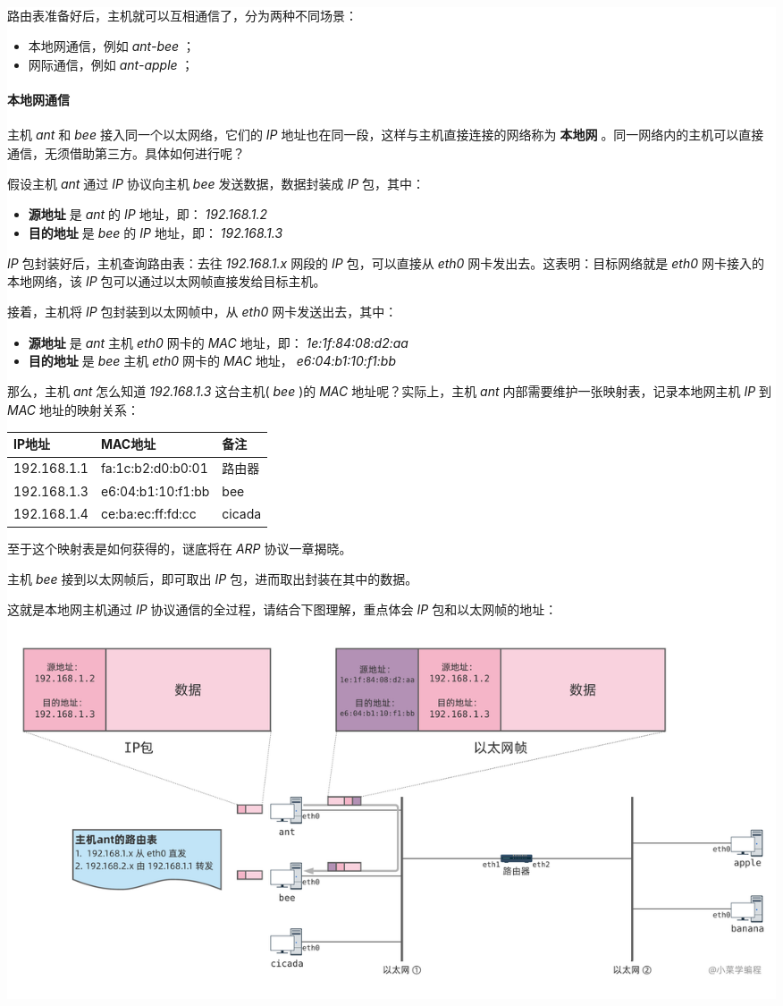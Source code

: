 路由表准备好后，主机就可以互相通信了，分为两种不同场景：

- 本地网通信，例如 *ant-bee* ；
- 网际通信，例如 *ant-apple* ；

#### 本地网通信

主机 *ant* 和 *bee* 接入同一个以太网络，它们的 *IP* 地址也在同一段，这样与主机直接连接的网络称为 **本地网** 。同一网络内的主机可以直接通信，无须借助第三方。具体如何进行呢？

假设主机 *ant* 通过 *IP* 协议向主机 *bee* 发送数据，数据封装成 *IP* 包，其中：

- **源地址** 是 *ant* 的 *IP* 地址，即： *192.168.1.2*
- **目的地址** 是 *bee* 的 *IP* 地址，即： *192.168.1.3*

*IP* 包封装好后，主机查询路由表：去往 *192.168.1.x* 网段的 *IP* 包，可以直接从 *eth0* 网卡发出去。这表明：目标网络就是 *eth0* 网卡接入的本地网络，该 *IP* 包可以通过以太网帧直接发给目标主机。

接着，主机将 *IP* 包封装到以太网帧中，从 *eth0* 网卡发送出去，其中：

- **源地址** 是 *ant* 主机 *eth0* 网卡的 *MAC* 地址，即： *1e:1f:84:08:d2:aa*
- **目的地址** 是 *bee* 主机 *eth0* 网卡的 *MAC* 地址， *e6:04:b1:10:f1:bb*

那么，主机 *ant* 怎么知道 *192.168.1.3* 这台主机( *bee* )的 *MAC* 地址呢？实际上，主机 *ant* 内部需要维护一张映射表，记录本地网主机 *IP* 到 *MAC* 地址的映射关系：

| **IP地址**  | **MAC地址**       | **备注** |
| :---------- | :---------------- | :------- |
| 192.168.1.1 | fa:1c:b2:d0:b0:01 | 路由器   |
| 192.168.1.3 | e6:04:b1:10:f1:bb | bee      |
| 192.168.1.4 | ce:ba:ec:ff:fd:cc | cicada   |

至于这个映射表是如何获得的，谜底将在 *ARP* 协议一章揭晓。

主机 *bee* 接到以太网帧后，即可取出 *IP* 包，进而取出封装在其中的数据。

这就是本地网主机通过 *IP* 协议通信的全过程，请结合下图理解，重点体会 *IP* 包和以太网帧的地址：

![img](linux学习.assets/ff30de0326a6eb1c6f021e35b4a4f3ea1259b159.png)
